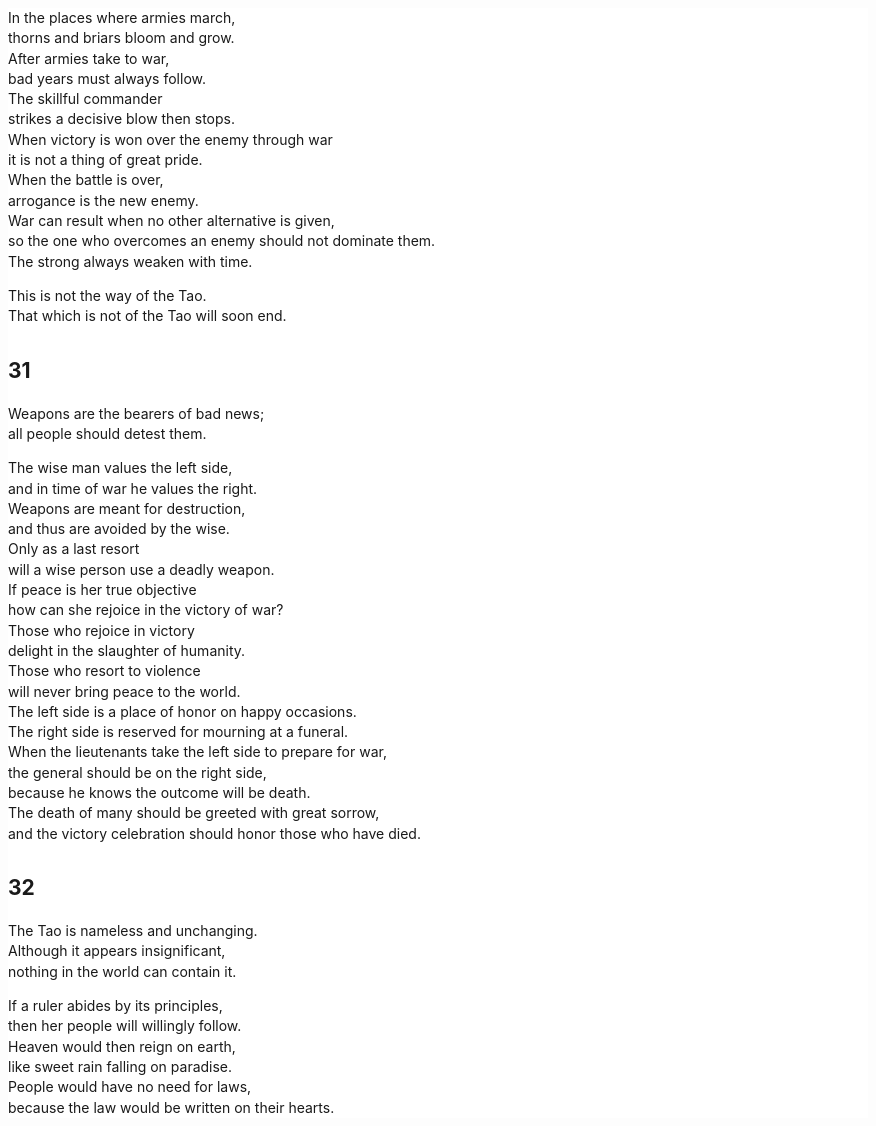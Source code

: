 In the places where armies march,  
thorns and briars bloom and grow.  
After armies take to war,  
bad years must always follow.  
The skillful commander  
strikes a decisive blow then stops.  
When victory is won over the enemy through war  
it is not a thing of great pride.  
When the battle is over,  
arrogance is the new enemy.  
War can result when no other alternative is given,  
so the one who overcomes an enemy should not dominate them.  
The strong always weaken with time.  

This is not the way of the Tao.  
That which is not of the Tao will soon end.  

## 31

Weapons are the bearers of bad news;  
all people should detest them.  

The wise man values the left side,  
and in time of war he values the right.  
Weapons are meant for destruction,  
and thus are avoided by the wise.  
Only as a last resort  
will a wise person use a deadly weapon.  
If peace is her true objective  
how can she rejoice in the victory of war?  
Those who rejoice in victory  
delight in the slaughter of humanity.  
Those who resort to violence  
will never bring peace to the world.  
The left side is a place of honor on happy occasions.  
The right side is reserved for mourning at a funeral.  
When the lieutenants take the left side to prepare for war,  
the general should be on the right side,  
because he knows the outcome will be death.  
The death of many should be greeted with great sorrow,  
and the victory celebration should honor those who have died.  

## 32

The Tao is nameless and unchanging.  
Although it appears insignificant,  
nothing in the world can contain it.  

If a ruler abides by its principles,  
then her people will willingly follow.  
Heaven would then reign on earth,  
like sweet rain falling on paradise.  
People would have no need for laws,  
because the law would be written on their hearts.  
